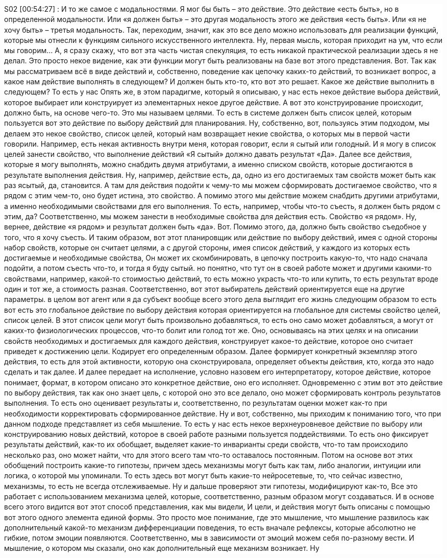 S02 [00:54:27]  : И то же самое с модальностями. Я мог бы быть – это действие. Это действие «есть быть», но в определенной модальности. Или «я должен быть» – это другая модальность этого же действия «есть быть». Или «я не хочу быть» – третья модальность. Так, переходим, значит, как это все дело можно использовать для реализации функций, которые мы отнесли к функциям сильного искусственного интеллекта. Ну, первая мысль, которая приходит на ум, что если мы говорим… А, я сразу скажу, что вот эта часть чистая спекуляция, то есть никакой практической реализации здесь я не делал. Это просто некое видение, как эти функции могут быть реализованы на базе вот этого представления. Вот. Так как мы рассматриваем всё в виде действий и, собственно, поведение как цепочку каких-то действий, то возникает вопрос, а какое нам действие выполнять в следующем? И должен быть кто-то, кто вот это решает. Какое же действие выполнить в следующем? То есть у нас Опять же, в этом парадигме, который я описываю, у нас есть некое действие выбора действий, которое выбирает или конструирует из элементарных некое другое действие. А вот это конструирование происходит, должно быть, на основе чего-то. Это мы называем целями. То есть в системе должен быть список целей, которым пользуется вот это действие по выбору действий для планирования. Ну, собственно, вот, пользуясь этим подходом, мы делаем это некое свойство, список целей, который нам возвращает некие свойства, о которых мы в первой части говорили. Например, есть некая активность внутри меня, которая говорит, если я сытый или голодный. И я могу в список целей занести свойство, что выполнение действий «Я сытый» должно давать результат «Да». Далее все действия, которые я могу выполнять, можно снабдить двумя атрибутами, а именно списком свойств, которые достигаются в результате выполнения действия. Ну, например, действие есть, да, одно из его достигаемых там свойств может быть как раз ясытый, да, становится. А там для действия подойти к чему-то мы можем сформировать достигаемое свойство, что я рядом с этим чем-то, оно будет истина, это свойство. А помимо этого мы действие можем снабдить другими атрибутами, а именно необходимыми свойствами для его выполнения. То есть, например, чтобы что-то съесть, я должен быть рядом с этим, да? Соответственно, мы можем занести в необходимые свойства для действия есть. Свойство «я рядом». Ну, вернее, действие «я рядом» и результат должен быть «да». Вот. Помимо этого, да, должно быть свойство съедобное у того, что я хочу съесть. И таким образом, вот этот планировщик или действие по выбору действий, имея с одной стороны набор свойств, которые он считает целями, а с другой стороны, имея список действий, у каждого из которых есть достигаемые и необходимые свойства, Он может их скомбинировать, в цепочку построить какую-то, что надо сначала подойти, а потом съесть что-то, и тогда я буду сытый. но понятно, что тут он в своей работе может и другими какими-то свойствами, например, какой-то стоимостью действий, то есть можно украсть что-то или купить, то есть результат вроде один и тот же, а стоимость разная. Соответственно, вот этот выбиратель действий ориентируется еще на другие параметры. в целом вот агент или я да субъект вообще всего этого дела выглядит его жизнь следующим образом то есть вот есть это глобальное действие по выбору действия которая ориентируется на глобальное для системы свойство целей, список целей. В этот список цели могут быть произвольно добавляться, то есть оно само может добавляться, а могут от каких-то физиологических процессов, что-то болит или голод тот же. Оно, основываясь на этих целях и на описании свойств необходимых и достигаемых для каждого действия, конструирует какое-то действие, которое оно считает приведет к достижению цели. Кодирует его определенным образом. Далее формирует конкретный экземпляр этого действия, то есть для этой активности, которую она сконструировала, определяет объекты действия, кто, когда это надо сделать и так далее. И далее передает на исполнение, условно назовем его интерпретатору, которое действие, которое понимает, формат, в котором описано это конкретное действие, оно его исполняет. Одновременно с этим вот это действие по выбору действия, так как оно знает цель, с которой оно это все делало, оно может сформировать контроль результатов выполнения. То есть оно оценивает результаты и, соответственно, по результатам оценки может как-то при необходимости корректировать сформированное действие. Ну и вот, собственно, мы приходим к пониманию того, что при данном подходе представляет из себя мышление. То есть у нас есть некое верхнеуровневое действие по выбору или конструированию новых действий, которое в своей работе разными пользуется поддействиями. То есть оно фиксирует результаты действий, как-то их обобщает, выделяет какие-то инварианты среди свойств, что-то там происходило несколько раз, оно может найти, что для этого всего там что-то оставалось постоянным. Потом на основе вот этих обобщений построить какие-то гипотезы, причем здесь механизмы могут быть как там, либо аналогии, интуиции или логика, о которой мы упоминали. То есть здесь вот могут быть какие-то нейросетевые, то, что сейчас известно, механизмы, то есть не всегда отслеживаемые. Ну и дальше проверяют эти гипотезы, модифицируют как-то, Все это работает с использованием механизма целей, которые, соответственно, разным образом могут создаваться. И в основе всего этого видится вот этот способ представления, как мы видели, И цели, и действия могут быть описаны с помощью вот этого одного элемента единой формы. Это просто мое понимание, где это мышление, что мышление развилось как дополнительный какой-то механизм дифференциации поведения, то есть вначале рефлексы, которые абсолютно не гибкие, потом эмоции появляются. Соответственно, мы в зависимости от эмоций можем себя по-разному вести. И мышление, о котором мы сказали, оно как дополнительный еще механизм возникает. Ну